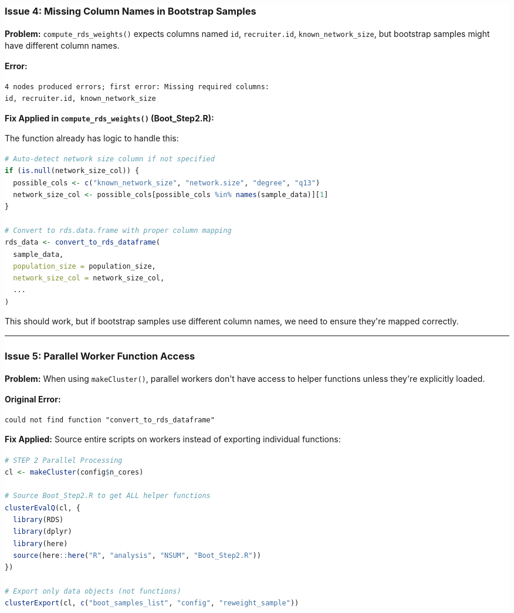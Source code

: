 
### Issue 4: Missing Column Names in Bootstrap Samples

**Problem:** `compute_rds_weights()` expects columns named `id`, `recruiter.id`, `known_network_size`, but bootstrap samples might have different column names.

**Error:**
```
4 nodes produced errors; first error: Missing required columns:
id, recruiter.id, known_network_size
```

**Fix Applied in `compute_rds_weights()` (Boot_Step2.R):**

The function already has logic to handle this:
```r
# Auto-detect network size column if not specified
if (is.null(network_size_col)) {
  possible_cols <- c("known_network_size", "network.size", "degree", "q13")
  network_size_col <- possible_cols[possible_cols %in% names(sample_data)][1]
}

# Convert to rds.data.frame with proper column mapping
rds_data <- convert_to_rds_dataframe(
  sample_data,
  population_size = population_size,
  network_size_col = network_size_col,
  ...
)
```

This should work, but if bootstrap samples use different column names, we need to ensure they're mapped correctly.

---

### Issue 5: Parallel Worker Function Access

**Problem:** When using `makeCluster()`, parallel workers don't have access to helper functions unless they're explicitly loaded.

**Original Error:**
```
could not find function "convert_to_rds_dataframe"
```

**Fix Applied:** Source entire scripts on workers instead of exporting individual functions:

```r
# STEP 2 Parallel Processing
cl <- makeCluster(config$n_cores)

# Source Boot_Step2.R to get ALL helper functions
clusterEvalQ(cl, {
  library(RDS)
  library(dplyr)
  library(here)
  source(here::here("R", "analysis", "NSUM", "Boot_Step2.R"))
})

# Export only data objects (not functions)
clusterExport(cl, c("boot_samples_list", "config", "reweight_sample"))
```
